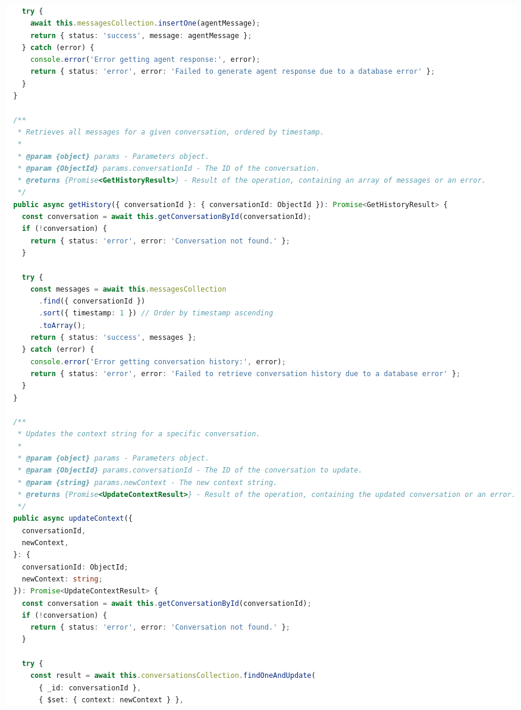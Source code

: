 ```typescript
    try {
      await this.messagesCollection.insertOne(agentMessage);
      return { status: 'success', message: agentMessage };
    } catch (error) {
      console.error('Error getting agent response:', error);
      return { status: 'error', error: 'Failed to generate agent response due to a database error' };
    }
  }

  /**
   * Retrieves all messages for a given conversation, ordered by timestamp.
   *
   * @param {object} params - Parameters object.
   * @param {ObjectId} params.conversationId - The ID of the conversation.
   * @returns {Promise<GetHistoryResult>} - Result of the operation, containing an array of messages or an error.
   */
  public async getHistory({ conversationId }: { conversationId: ObjectId }): Promise<GetHistoryResult> {
    const conversation = await this.getConversationById(conversationId);
    if (!conversation) {
      return { status: 'error', error: 'Conversation not found.' };
    }

    try {
      const messages = await this.messagesCollection
        .find({ conversationId })
        .sort({ timestamp: 1 }) // Order by timestamp ascending
        .toArray();
      return { status: 'success', messages };
    } catch (error) {
      console.error('Error getting conversation history:', error);
      return { status: 'error', error: 'Failed to retrieve conversation history due to a database error' };
    }
  }

  /**
   * Updates the context string for a specific conversation.
   *
   * @param {object} params - Parameters object.
   * @param {ObjectId} params.conversationId - The ID of the conversation to update.
   * @param {string} params.newContext - The new context string.
   * @returns {Promise<UpdateContextResult>} - Result of the operation, containing the updated conversation or an error.
   */
  public async updateContext({
    conversationId,
    newContext,
  }: {
    conversationId: ObjectId;
    newContext: string;
  }): Promise<UpdateContextResult> {
    const conversation = await this.getConversationById(conversationId);
    if (!conversation) {
      return { status: 'error', error: 'Conversation not found.' };
    }

    try {
      const result = await this.conversationsCollection.findOneAndUpdate(
        { _id: conversationId },
        { $set: { context: newContext } },
```